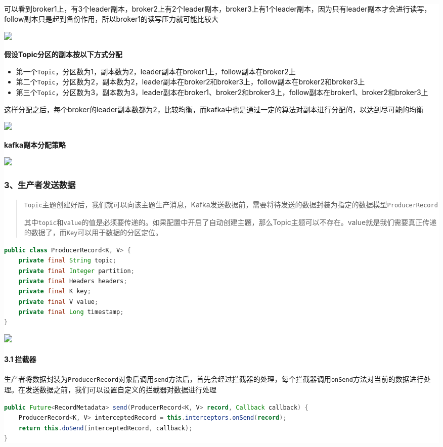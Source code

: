 可以看到broker1上，有3个leader副本，broker2上有2个leader副本，broker3上有1个leader副本，因为只有leader副本才会进行读写，follow副本只是起到备份作用，所以broker1的读写压力就可能比较大

![](https://cdn.jsdelivr.net/gh/xrj123123/Images/202404242227593.png)



**假设Topic分区的副本按以下方式分配**

- 第一个`Topic`，分区数为1，副本数为2，leader副本在broker1上，follow副本在broker2上
- 第二个`Topic`，分区数为2，副本数为2，leader副本在broker2和broker3上，follow副本在broker2和broker3上
- 第三个`Topic`，分区数为3，副本数为3，leader副本在broker1、broker2和broker3上，follow副本在broker1、broker2和broker3上

这样分配之后，每个broker的leader副本数都为2，比较均衡，而kafka中也是通过一定的算法对副本进行分配的，以达到尽可能的均衡

![](https://cdn.jsdelivr.net/gh/xrj123123/Images/202404242231993.png)



**kafka副本分配策略**

![](https://cdn.jsdelivr.net/gh/xrj123123/Images/202404242234724.png)







### 3、生产者发送数据

> `Topic`主题创建好后，我们就可以向该主题生产消息，Kafka发送数据前，需要将待发送的数据封装为指定的数据模型`ProducerRecord`
>
> 其中`topic`和`value`的值是必须要传递的。如果配置中开启了自动创建主题，那么Topic主题可以不存在。value就是我们需要真正传递的数据了，而`Key`可以用于数据的分区定位。

```java
public class ProducerRecord<K, V> {
    private final String topic;
    private final Integer partition;
    private final Headers headers;
    private final K key;
    private final V value;
    private final Long timestamp;
}
```



![](https://cdn.jsdelivr.net/gh/xrj123123/Images/202404242351298.png)





#### 3.1 拦截器

生产者将数据封装为`ProducerRecord`对象后调用`send`方法后，首先会经过拦截器的处理，每个拦截器调用`onSend`方法对当前的数据进行处理。在发送数据之前，我们可以设置自定义的拦截器对数据进行处理

```java
public Future<RecordMetadata> send(ProducerRecord<K, V> record, Callback callback) {
    ProducerRecord<K, V> interceptedRecord = this.interceptors.onSend(record);
    return this.doSend(interceptedRecord, callback);
}
```
